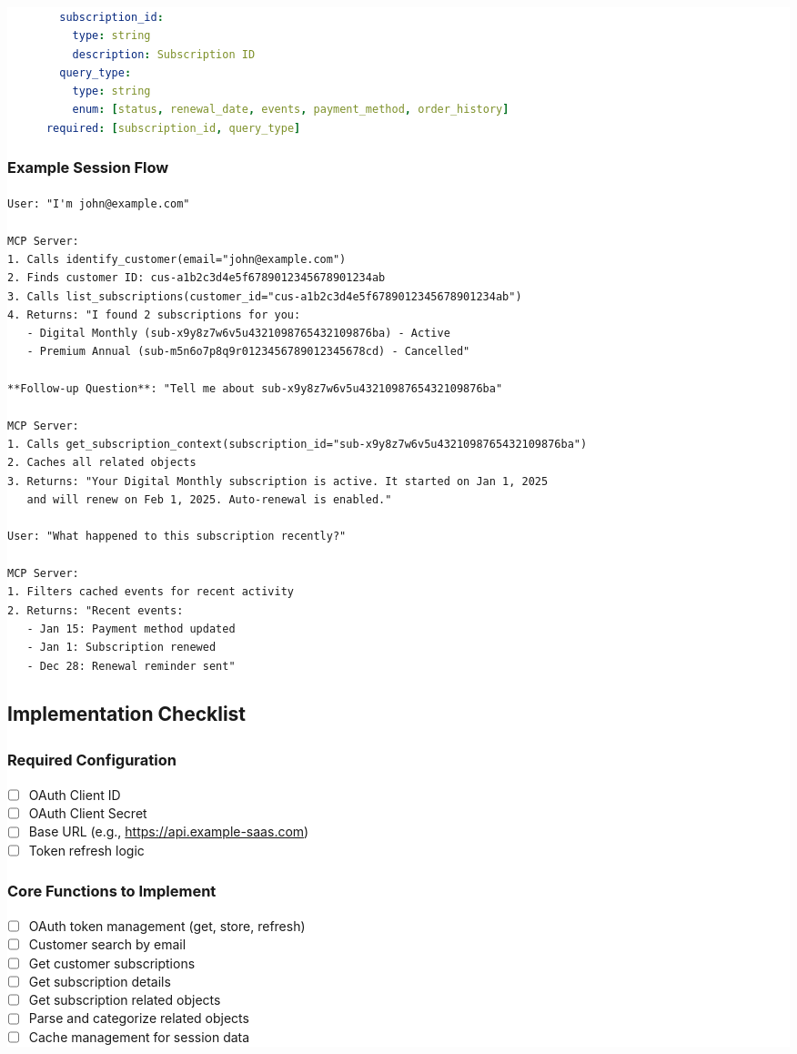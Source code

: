 ```yaml
        subscription_id:
          type: string
          description: Subscription ID
        query_type:
          type: string
          enum: [status, renewal_date, events, payment_method, order_history]
      required: [subscription_id, query_type]
```

### Example Session Flow

```
User: "I'm john@example.com"

MCP Server:
1. Calls identify_customer(email="john@example.com")
2. Finds customer ID: cus-a1b2c3d4e5f6789012345678901234ab
3. Calls list_subscriptions(customer_id="cus-a1b2c3d4e5f6789012345678901234ab")
4. Returns: "I found 2 subscriptions for you:
   - Digital Monthly (sub-x9y8z7w6v5u4321098765432109876ba) - Active
   - Premium Annual (sub-m5n6o7p8q9r0123456789012345678cd) - Cancelled"

**Follow-up Question**: "Tell me about sub-x9y8z7w6v5u4321098765432109876ba"

MCP Server:
1. Calls get_subscription_context(subscription_id="sub-x9y8z7w6v5u4321098765432109876ba")
2. Caches all related objects
3. Returns: "Your Digital Monthly subscription is active. It started on Jan 1, 2025 
   and will renew on Feb 1, 2025. Auto-renewal is enabled."

User: "What happened to this subscription recently?"

MCP Server:
1. Filters cached events for recent activity
2. Returns: "Recent events:
   - Jan 15: Payment method updated
   - Jan 1: Subscription renewed
   - Dec 28: Renewal reminder sent"
```

## Implementation Checklist

### Required Configuration
- [ ] OAuth Client ID
- [ ] OAuth Client Secret
- [ ] Base URL (e.g., https://api.example-saas.com)
- [ ] Token refresh logic

### Core Functions to Implement
- [ ] OAuth token management (get, store, refresh)
- [ ] Customer search by email
- [ ] Get customer subscriptions
- [ ] Get subscription details
- [ ] Get subscription related objects
- [ ] Parse and categorize related objects
- [ ] Cache management for session data
